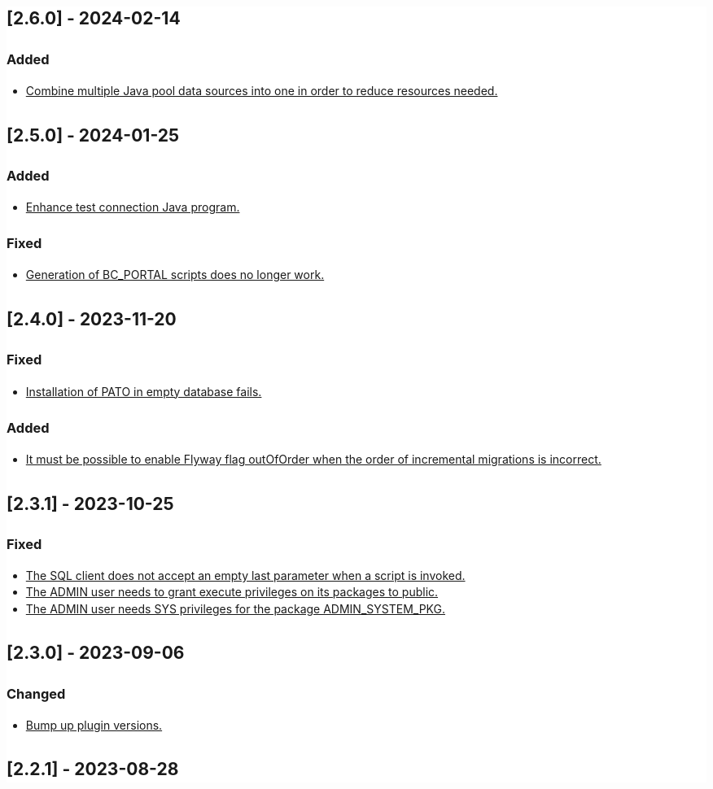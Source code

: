 ## [2.6.0] - 2024-02-14

### Added

- [Combine multiple Java pool data sources into one in order to reduce resources needed.](https://github.com/paulissoft/oracle-tools/issues/150)

## [2.5.0] - 2024-01-25

### Added

- [Enhance test connection Java program.](https://github.com/paulissoft/oracle-tools/issues/149)

### Fixed

- [Generation of BC_PORTAL scripts does no longer work.](https://github.com/paulissoft/oracle-tools/issues/146)

## [2.4.0] - 2023-11-20

### Fixed

- [Installation of PATO in empty database fails.](https://github.com/paulissoft/oracle-tools/issues/148)

### Added

- [It must be possible to enable Flyway flag outOfOrder when the order of incremental migrations is incorrect.](https://github.com/paulissoft/oracle-tools/issues/147)

## [2.3.1] - 2023-10-25

### Fixed

- [The SQL client does not accept an empty last parameter when a script is invoked.](https://github.com/paulissoft/oracle-tools/issues/145)
- [The ADMIN user needs to grant execute privileges on its packages to public.](https://github.com/paulissoft/oracle-tools/issues/144)
- [The ADMIN user needs SYS privileges for the package ADMIN_SYSTEM_PKG.](https://github.com/paulissoft/oracle-tools/issues/143)

## [2.3.0] - 2023-09-06

### Changed

- [Bump up plugin versions.](https://github.com/paulissoft/oracle-tools/issues/141)

## [2.2.1] - 2023-08-28
